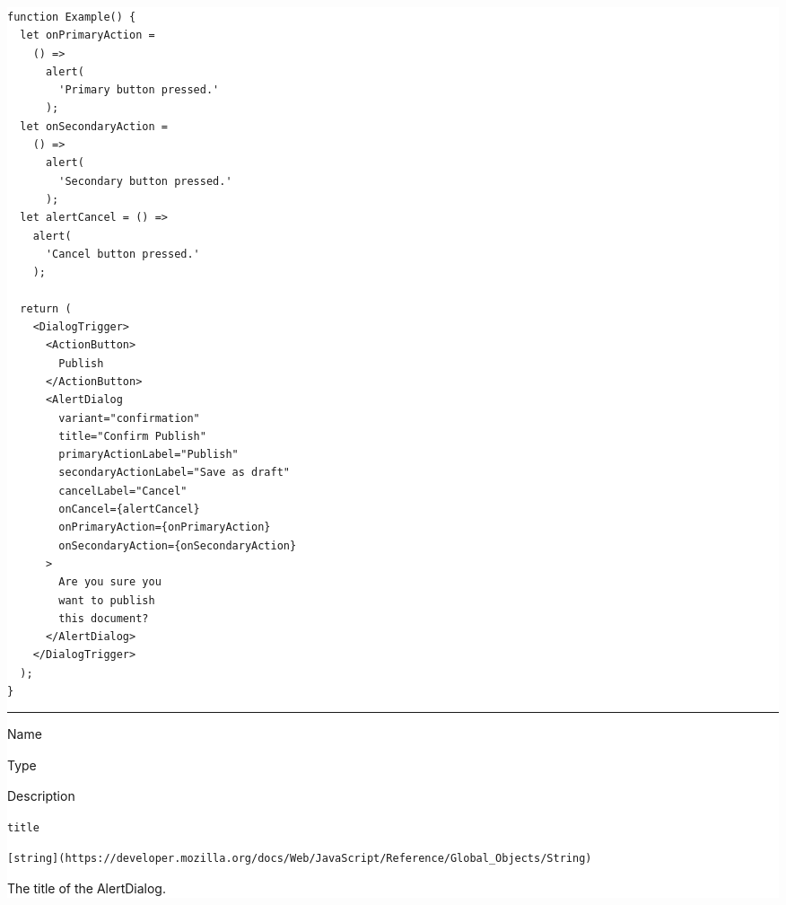 ```
function Example() {
  let onPrimaryAction =
    () =>
      alert(
        'Primary button pressed.'
      );
  let onSecondaryAction =
    () =>
      alert(
        'Secondary button pressed.'
      );
  let alertCancel = () =>
    alert(
      'Cancel button pressed.'
    );

  return (
    <DialogTrigger>
      <ActionButton>
        Publish
      </ActionButton>
      <AlertDialog
        variant="confirmation"
        title="Confirm Publish"
        primaryActionLabel="Publish"
        secondaryActionLabel="Save as draft"
        cancelLabel="Cancel"
        onCancel={alertCancel}
        onPrimaryAction={onPrimaryAction}
        onSecondaryAction={onSecondaryAction}
      >
        Are you sure you
        want to publish
        this document?
      </AlertDialog>
    </DialogTrigger>
  );
}
```

* * *

Name

Type

Description

`title`

`[string](https://developer.mozilla.org/docs/Web/JavaScript/Reference/Global_Objects/String)`

The title of the AlertDialog.
